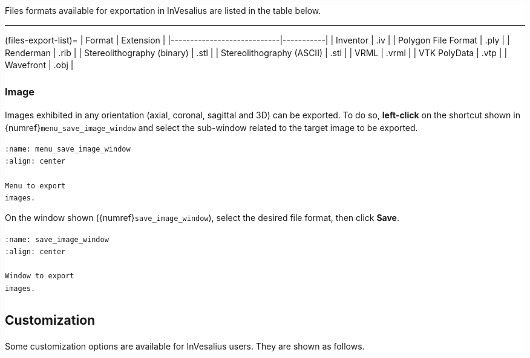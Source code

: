 Files formats available for exportation in InVesalius are listed in the table below.

****

(files-export-list)=
| Format                     | Extension |
|----------------------------|-----------|
| Inventor                   | .iv       |
| Polygon File Format        | .ply      |
| Renderman                  | .rib      |
| Stereolithography (binary) | .stl      |
| Stereolithography (ASCII)  | .stl      |
| VRML                       | .vrml     |
| VTK PolyData               | .vtp      |
| Wavefront                  | .obj      |


### Image

Images exhibited in any orientation (axial, coronal, sagittal and 3D)
can be exported. To do so, **left-click** on the shortcut shown in
{numref}`menu_save_image_window` and select the sub-window
related to the target image to be exported.


```{figure} images/invesalius_screen/menu_save_image_window_en.png
:name: menu_save_image_window
:align: center

Menu to export
images.
```

On the window shown
({numref}`save_image_window`), select the desired file format,
then click **Save**.


```{figure} images/invesalius_screen/export_bmp_en.png
:name: save_image_window
:align: center

Window to export
images.
```

## Customization

Some customization options are available for InVesalius users. They are
shown as follows.
